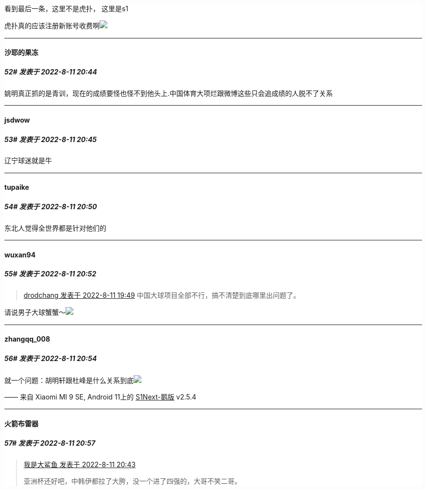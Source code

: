看到最后一条，这里不是虎扑， 这里是s1

虎扑真的应该注册新账号收费啊<img src="https://static.saraba1st.com/image/smiley/face2017/066.png" referrerpolicy="no-referrer">

*****

####  沙耶的果冻  
##### 52#       发表于 2022-8-11 20:44

姚明真正抓的是青训，现在的成绩要怪也怪不到他头上.中国体育大项烂跟微博这些只会追成绩的人脱不了关系

*****

####  jsdwow  
##### 53#       发表于 2022-8-11 20:45

辽宁球迷就是牛

*****

####  tupaike  
##### 54#       发表于 2022-8-11 20:50

东北人觉得全世界都是针对他们的

*****

####  wuxan94  
##### 55#       发表于 2022-8-11 20:52

<blockquote><a href="httphttps://bbs.saraba1st.com/2b/forum.php?mod=redirect&amp;goto=findpost&amp;pid=57024268&amp;ptid=2086377" target="_blank">drodchang 发表于 2022-8-11 19:49</a>
中国大球项目全部不行，搞不清楚到底哪里出问题了。</blockquote>
请说男子大球蟹蟹～<img src="https://static.saraba1st.com/image/smiley/face2017/071.png" referrerpolicy="no-referrer">

*****

####  zhangqq_008  
##### 56#       发表于 2022-8-11 20:54

就一个问题：胡明轩跟杜峰是什么关系到底<img src="https://static.saraba1st.com/image/smiley/face2017/009.gif" referrerpolicy="no-referrer">

—— 来自 Xiaomi MI 9 SE, Android 11上的 [S1Next-鹅版](https://github.com/ykrank/S1-Next/releases) v2.5.4

*****

####  火箭布雷器  
##### 57#       发表于 2022-8-11 20:57

<blockquote><a href="httphttps://bbs.saraba1st.com/2b/forum.php?mod=redirect&amp;goto=findpost&amp;pid=57025084&amp;ptid=2086377" target="_blank">我是大鲨鱼 发表于 2022-8-11 20:43</a>

亚洲杯还好吧，中韩伊都拉了大胯，没一个进了四强的，大哥不笑二哥。
